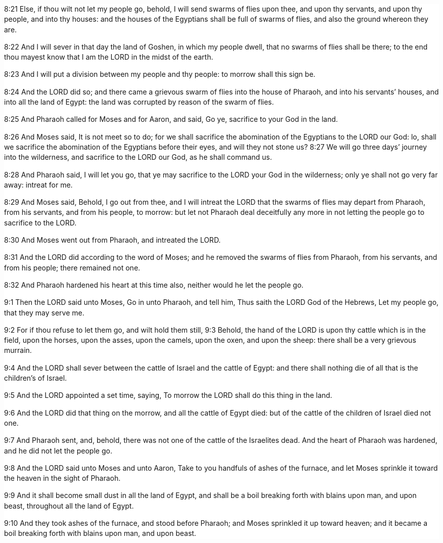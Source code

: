 8:21 Else, if thou wilt not let my people go, behold, I will send swarms of flies upon thee, and upon thy servants, and upon thy people, and into thy houses: and the houses of the Egyptians shall be full of swarms of flies, and also the ground whereon they are.

8:22 And I will sever in that day the land of Goshen, in which my people dwell, that no swarms of flies shall be there; to the end thou mayest know that I am the LORD in the midst of the earth.

8:23 And I will put a division between my people and thy people: to morrow shall this sign be.

8:24 And the LORD did so; and there came a grievous swarm of flies into the house of Pharaoh, and into his servants’ houses, and into all the land of Egypt: the land was corrupted by reason of the swarm of flies.

8:25 And Pharaoh called for Moses and for Aaron, and said, Go ye, sacrifice to your God in the land.

8:26 And Moses said, It is not meet so to do; for we shall sacrifice the abomination of the Egyptians to the LORD our God: lo, shall we sacrifice the abomination of the Egyptians before their eyes, and will they not stone us? 8:27 We will go three days’ journey into the wilderness, and sacrifice to the LORD our God, as he shall command us.

8:28 And Pharaoh said, I will let you go, that ye may sacrifice to the LORD your God in the wilderness; only ye shall not go very far away: intreat for me.

8:29 And Moses said, Behold, I go out from thee, and I will intreat the LORD that the swarms of flies may depart from Pharaoh, from his servants, and from his people, to morrow: but let not Pharaoh deal deceitfully any more in not letting the people go to sacrifice to the LORD.

8:30 And Moses went out from Pharaoh, and intreated the LORD.

8:31 And the LORD did according to the word of Moses; and he removed the swarms of flies from Pharaoh, from his servants, and from his people; there remained not one.

8:32 And Pharaoh hardened his heart at this time also, neither would he let the people go.

9:1 Then the LORD said unto Moses, Go in unto Pharaoh, and tell him, Thus saith the LORD God of the Hebrews, Let my people go, that they may serve me.

9:2 For if thou refuse to let them go, and wilt hold them still, 9:3 Behold, the hand of the LORD is upon thy cattle which is in the field, upon the horses, upon the asses, upon the camels, upon the oxen, and upon the sheep: there shall be a very grievous murrain.

9:4 And the LORD shall sever between the cattle of Israel and the cattle of Egypt: and there shall nothing die of all that is the children’s of Israel.

9:5 And the LORD appointed a set time, saying, To morrow the LORD shall do this thing in the land.

9:6 And the LORD did that thing on the morrow, and all the cattle of Egypt died: but of the cattle of the children of Israel died not one.

9:7 And Pharaoh sent, and, behold, there was not one of the cattle of the Israelites dead. And the heart of Pharaoh was hardened, and he did not let the people go.

9:8 And the LORD said unto Moses and unto Aaron, Take to you handfuls of ashes of the furnace, and let Moses sprinkle it toward the heaven in the sight of Pharaoh.

9:9 And it shall become small dust in all the land of Egypt, and shall be a boil breaking forth with blains upon man, and upon beast, throughout all the land of Egypt.

9:10 And they took ashes of the furnace, and stood before Pharaoh; and Moses sprinkled it up toward heaven; and it became a boil breaking forth with blains upon man, and upon beast.
